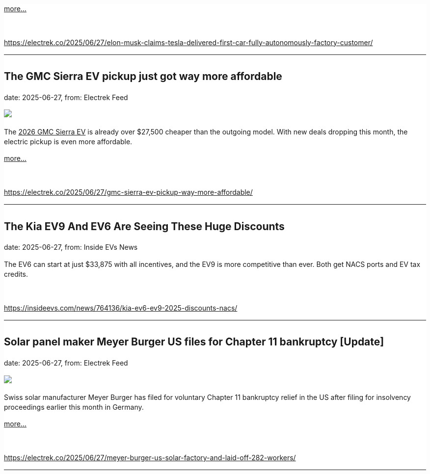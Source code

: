  <a data-layer-pagetype="post" data-layer-postcategory="tesla" data-layer-viewtype="unknown" data-post-id="422677" href="https://electrek.co/2025/06/27/elon-musk-claims-tesla-delivered-first-car-fully-autonomously-factory-customer/#more-422677" class="more-link">more…</a> 

<br> 

<https://electrek.co/2025/06/27/elon-musk-claims-tesla-delivered-first-car-fully-autonomously-factory-customer/>

---

## The GMC Sierra EV pickup just got way more affordable

date: 2025-06-27, from: Electrek Feed

<div class="feat-image"><img src="https://electrek.co/wp-content/uploads/sites/3/2025/06/GMC-Sierra-EV-affordable.jpeg?quality=82&#038;strip=all&#038;w=1400" /></div><p>The <a href="https://electrek.co/guides/gmc-sierra-ev/">2026 GMC Sierra EV</a> is already over $27,500 cheaper than the outgoing model. With new deals dropping this month, the electric pickup is even more affordable.</p>



 <a data-layer-pagetype="post" data-layer-postcategory="gmc-sierra-ev" data-layer-viewtype="unknown" data-post-id="422642" href="https://electrek.co/2025/06/27/gmc-sierra-ev-pickup-way-more-affordable/#more-422642" class="more-link">more…</a> 

<br> 

<https://electrek.co/2025/06/27/gmc-sierra-ev-pickup-way-more-affordable/>

---

## The Kia EV9 And EV6 Are Seeing These Huge Discounts

date: 2025-06-27, from: Inside EVs News

The EV6 can start at just $33,875 with all incentives, and the EV9 is more competitive than ever. Both get NACS ports and EV tax credits. 

<br> 

<https://insideevs.com/news/764136/kia-ev6-ev9-2025-discounts-nacs/>

---

## Solar panel maker Meyer Burger US files for Chapter 11 bankruptcy [Update]

date: 2025-06-27, from: Electrek Feed

<div class="feat-image"><img src="https://electrek.co/wp-content/uploads/sites/3/2023/05/Meyer-Burger-Goodyear.jpg?quality=82&#038;strip=all&#038;w=1200" /></div><p>Swiss solar manufacturer Meyer Burger has filed for voluntary Chapter 11 bankruptcy relief in the US after filing for insolvency proceedings earlier this month in Germany.</p>



 <a data-layer-pagetype="post" data-layer-postcategory="egeb,energy-brief,solar,solar-power" data-layer-viewtype="unknown" data-post-id="418391" href="https://electrek.co/2025/06/27/meyer-burger-us-solar-factory-and-laid-off-282-workers/#more-418391" class="more-link">more…</a> 

<br> 

<https://electrek.co/2025/06/27/meyer-burger-us-solar-factory-and-laid-off-282-workers/>

---